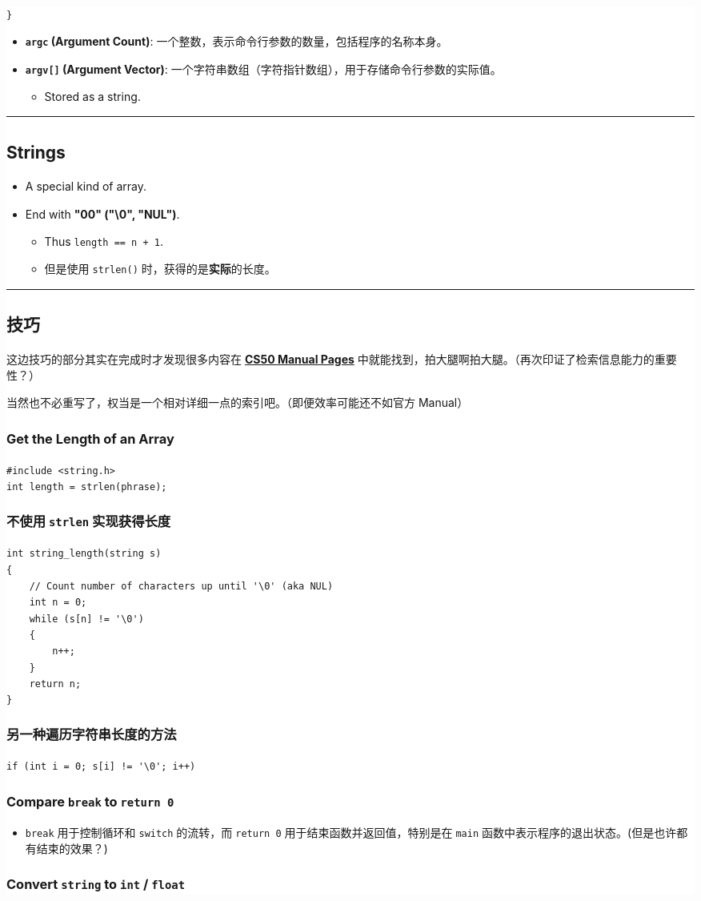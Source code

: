     }

- **`argc` (Argument Count)**: 一个整数，表示命令行参数的数量，包括程序的名称本身。

- **`argv[]` (Argument Vector)**: 一个字符串数组（字符指针数组），用于存储命令行参数的实际值。
  - Stored as a string.

---

## Strings

- A special kind of array.

- End with **"00" ("\0", "NUL")**.

  - Thus `length == n + 1`.

  - 但是使用 `strlen()` 时，获得的是**实际**的长度。

---
  
## 技巧

这边技巧的部分其实在完成时才发现很多内容在 **[CS50 Manual Pages](https://manual.cs50.io/)** 中就能找到，拍大腿啊拍大腿。（再次印证了检索信息能力的重要性？）

当然也不必重写了，权当是一个相对详细一点的索引吧。（即便效率可能还不如官方 Manual）

### Get the Length of an Array

    #include <string.h>
    int length = strlen(phrase);

### 不使用 `strlen` 实现获得长度

    int string_length(string s)
    {
        // Count number of characters up until '\0' (aka NUL)
        int n = 0;
        while (s[n] != '\0')
        {
            n++;
        }
        return n;
    }

### 另一种遍历字符串长度的方法

    if (int i = 0; s[i] != '\0'; i++)

### Compare `break` to `return 0`

- `break` 用于控制循环和 `switch` 的流转，而 `return 0` 用于结束函数并返回值，特别是在 `main` 函数中表示程序的退出状态。(但是也许都有结束的效果？)

### Convert `string` to `int` / `float`
